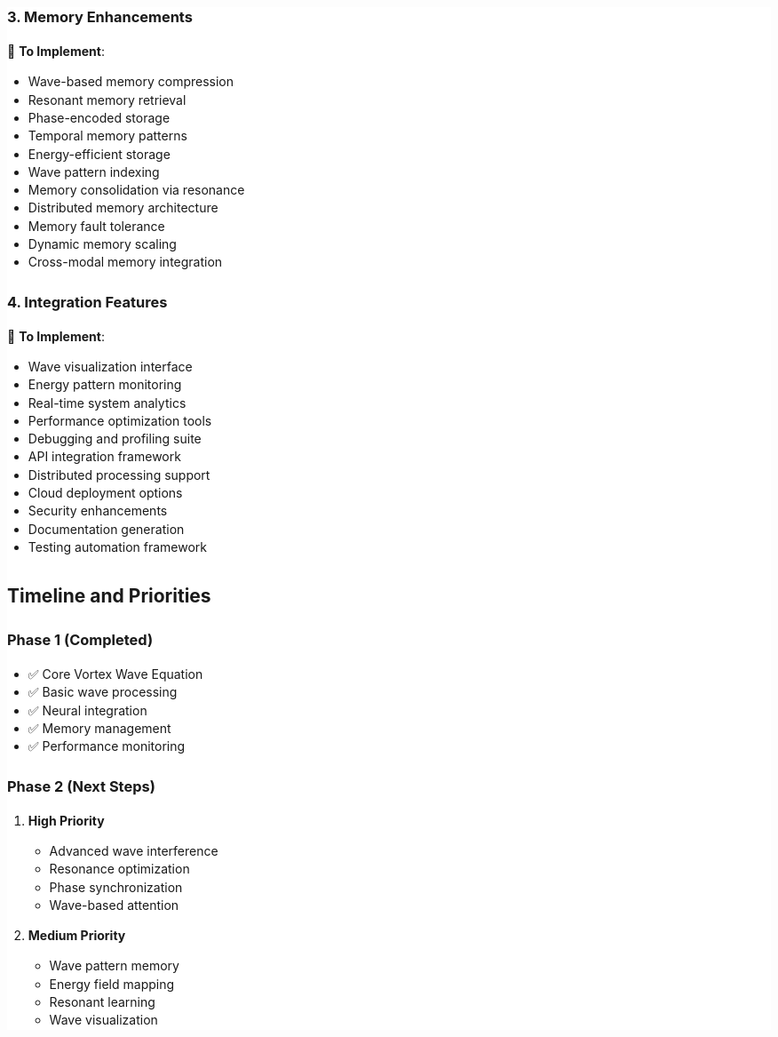 ### 3. Memory Enhancements
🔲 **To Implement**:
- Wave-based memory compression
- Resonant memory retrieval
- Phase-encoded storage
- Temporal memory patterns
- Energy-efficient storage
- Wave pattern indexing
- Memory consolidation via resonance
- Distributed memory architecture
- Memory fault tolerance
- Dynamic memory scaling
- Cross-modal memory integration

### 4. Integration Features
🔲 **To Implement**:
- Wave visualization interface
- Energy pattern monitoring
- Real-time system analytics
- Performance optimization tools
- Debugging and profiling suite
- API integration framework
- Distributed processing support
- Cloud deployment options
- Security enhancements
- Documentation generation
- Testing automation framework

## Timeline and Priorities

### Phase 1 (Completed)
- ✅ Core Vortex Wave Equation
- ✅ Basic wave processing
- ✅ Neural integration
- ✅ Memory management
- ✅ Performance monitoring

### Phase 2 (Next Steps)
1. **High Priority**
   - Advanced wave interference
   - Resonance optimization
   - Phase synchronization
   - Wave-based attention

2. **Medium Priority**
   - Wave pattern memory
   - Energy field mapping
   - Resonant learning
   - Wave visualization
